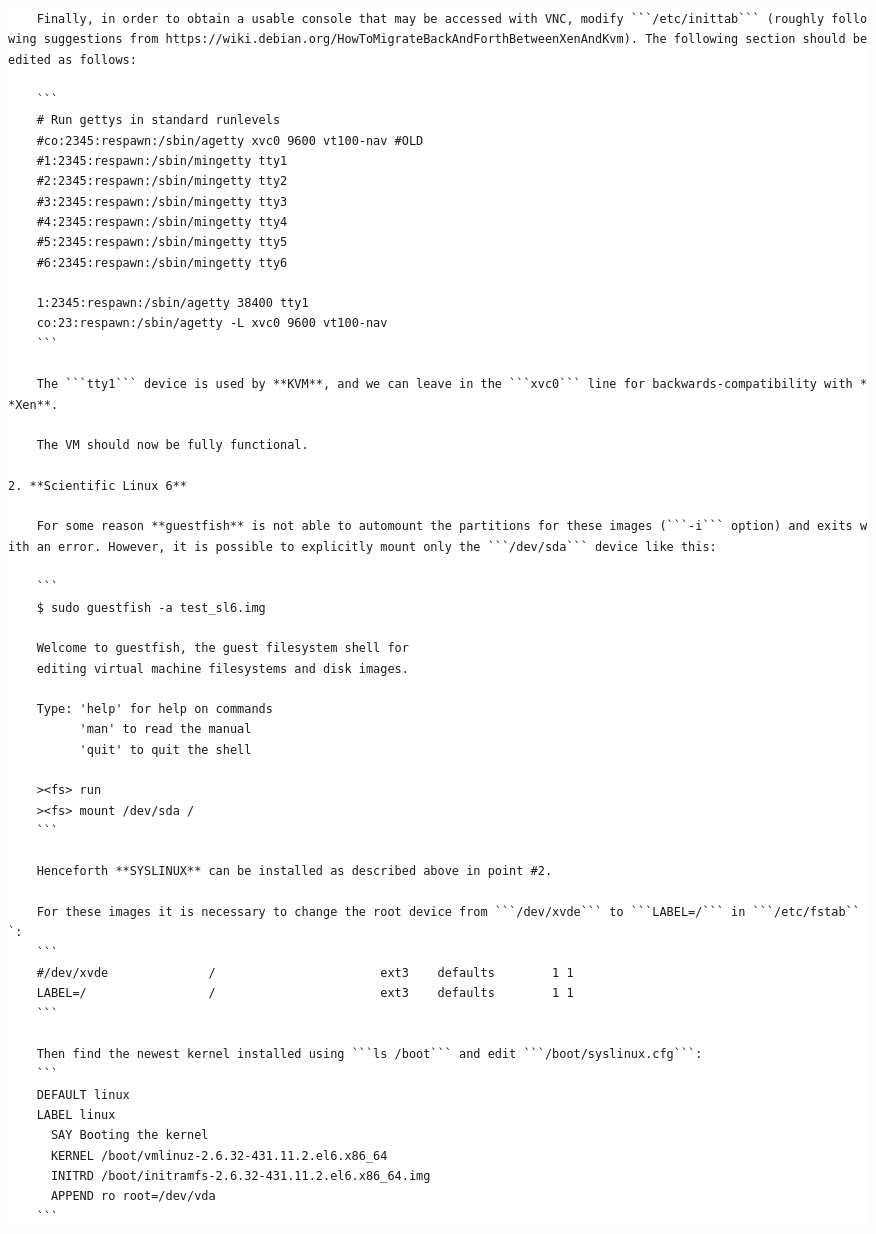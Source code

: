         Finally, in order to obtain a usable console that may be accessed with VNC, modify ```/etc/inittab``` (roughly following suggestions from https://wiki.debian.org/HowToMigrateBackAndForthBetweenXenAndKvm). The following section should be edited as follows:

        ```
        # Run gettys in standard runlevels
        #co:2345:respawn:/sbin/agetty xvc0 9600 vt100-nav #OLD
        #1:2345:respawn:/sbin/mingetty tty1
        #2:2345:respawn:/sbin/mingetty tty2
        #3:2345:respawn:/sbin/mingetty tty3
        #4:2345:respawn:/sbin/mingetty tty4
        #5:2345:respawn:/sbin/mingetty tty5
        #6:2345:respawn:/sbin/mingetty tty6

        1:2345:respawn:/sbin/agetty 38400 tty1
        co:23:respawn:/sbin/agetty -L xvc0 9600 vt100-nav
        ```

        The ```tty1``` device is used by **KVM**, and we can leave in the ```xvc0``` line for backwards-compatibility with **Xen**.

        The VM should now be fully functional.

    2. **Scientific Linux 6**

        For some reason **guestfish** is not able to automount the partitions for these images (```-i``` option) and exits with an error. However, it is possible to explicitly mount only the ```/dev/sda``` device like this:

        ```
        $ sudo guestfish -a test_sl6.img

        Welcome to guestfish, the guest filesystem shell for
        editing virtual machine filesystems and disk images.

        Type: 'help' for help on commands
              'man' to read the manual
              'quit' to quit the shell

        ><fs> run
        ><fs> mount /dev/sda /
        ```

        Henceforth **SYSLINUX** can be installed as described above in point #2.

        For these images it is necessary to change the root device from ```/dev/xvde``` to ```LABEL=/``` in ```/etc/fstab```:
        ```
        #/dev/xvde              /                       ext3    defaults        1 1
        LABEL=/                 /                       ext3    defaults        1 1
        ```

        Then find the newest kernel installed using ```ls /boot``` and edit ```/boot/syslinux.cfg```:
        ```
        DEFAULT linux
        LABEL linux
          SAY Booting the kernel
          KERNEL /boot/vmlinuz-2.6.32-431.11.2.el6.x86_64
          INITRD /boot/initramfs-2.6.32-431.11.2.el6.x86_64.img
          APPEND ro root=/dev/vda
        ```
